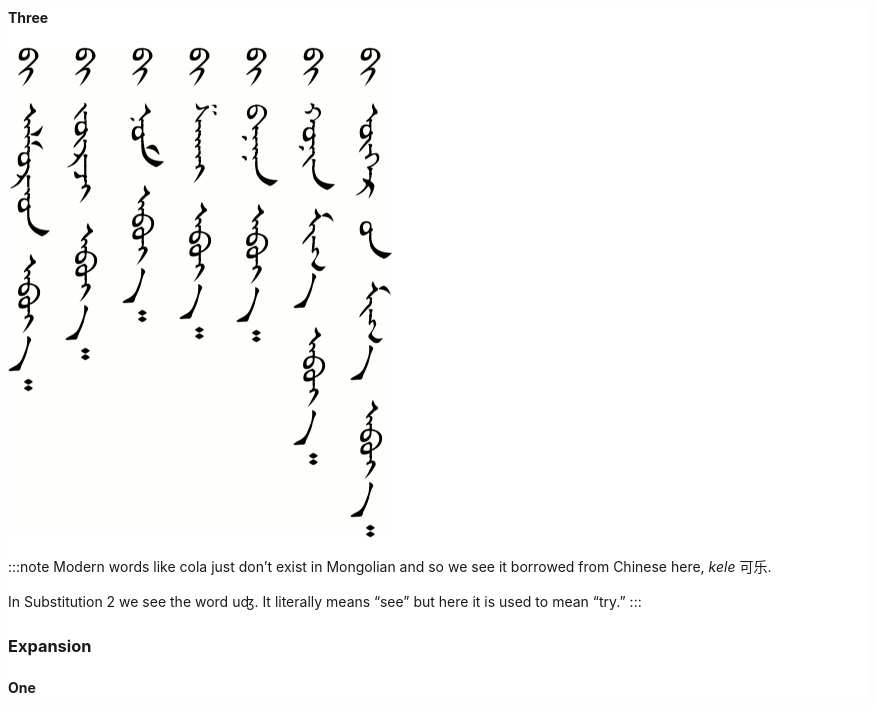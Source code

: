 
<AudioPlayerSeek src="/audio/L11-S2.mp3" />

#### Three

![L11-S3](./images/L11-S3.gif)

<AudioPlayerSeek src="/audio/L11-S3.mp3" />

:::note
Modern words like cola just don’t exist in Mongolian and so we see it borrowed from Chinese here, *kele* 可乐.

In Substitution 2 we see the word uʤ. It literally means “see” but here it is used to mean “try.”
:::

### Expansion

#### One
